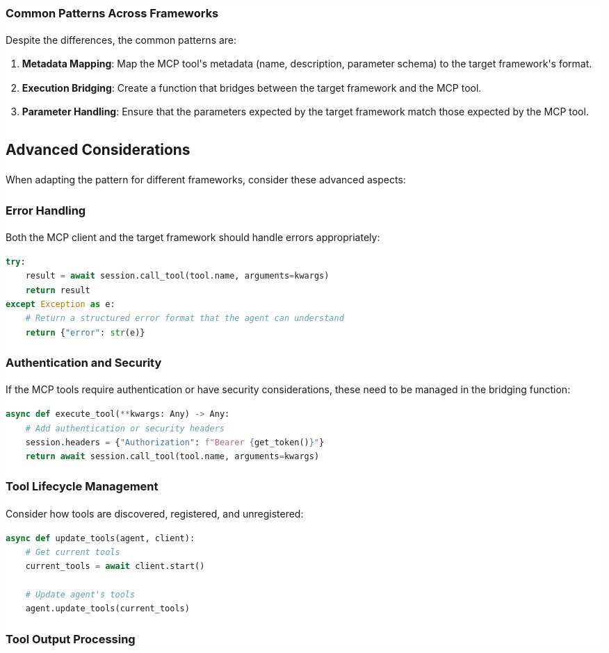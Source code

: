 ### Common Patterns Across Frameworks

Despite the differences, the common patterns are:

1. **Metadata Mapping**: Map the MCP tool's metadata (name, description, parameter schema) to the target framework's format.

2. **Execution Bridging**: Create a function that bridges between the target framework and the MCP tool.

3. **Parameter Handling**: Ensure that the parameters expected by the target framework match those expected by the MCP tool.

## Advanced Considerations

When adapting the pattern for different frameworks, consider these advanced aspects:

### Error Handling

Both the MCP client and the target framework should handle errors appropriately:

```python
try:
    result = await session.call_tool(tool.name, arguments=kwargs)
    return result
except Exception as e:
    # Return a structured error format that the agent can understand
    return {"error": str(e)}
```

### Authentication and Security

If the MCP tools require authentication or have security considerations, these need to be managed in the bridging function:

```python
async def execute_tool(**kwargs: Any) -> Any:
    # Add authentication or security headers
    session.headers = {"Authorization": f"Bearer {get_token()}"}
    return await session.call_tool(tool.name, arguments=kwargs)
```

### Tool Lifecycle Management

Consider how tools are discovered, registered, and unregistered:

```python
async def update_tools(agent, client):
    # Get current tools
    current_tools = await client.start()

    # Update agent's tools
    agent.update_tools(current_tools)
```

### Tool Output Processing
